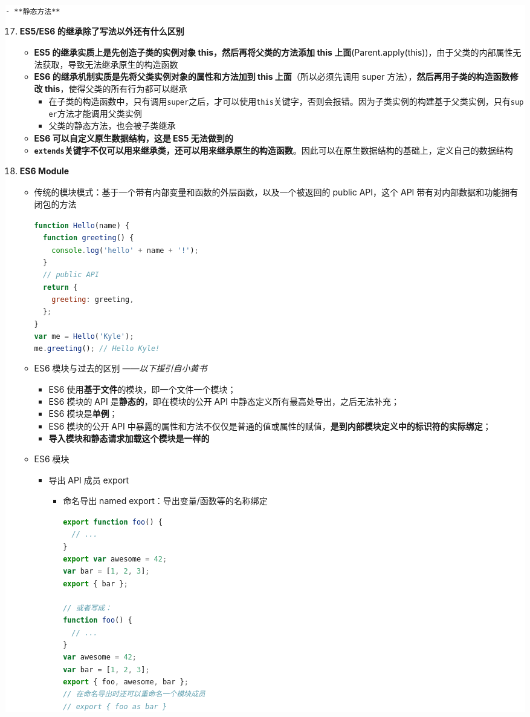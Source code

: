     - **静态方法**

17. **ES5/ES6 的继承除了写法以外还有什么区别**

    - **ES5 的继承实质上是先创造子类的实例对象 this，然后再将父类的方法添加 this 上面**(Parent.apply(this))，由于父类的内部属性无法获取，导致无法继承原生的构造函数
    - **ES6 的继承机制实质是先将父类实例对象的属性和方法加到 this 上面**（所以必须先调用 super 方法），**然后再用子类的构造函数修改 this**，使得父类的所有行为都可以继承
      - 在子类的构造函数中，只有调用`super`之后，才可以使用`this`关键字，否则会报错。因为子类实例的构建基于父类实例，只有`super`方法才能调用父类实例
      - 父类的静态方法，也会被子类继承
    - **ES6 可以自定义原生数据结构，这是 ES5 无法做到的**
    - **`extends`关键字不仅可以用来继承类，还可以用来继承原生的构造函数**。因此可以在原生数据结构的基础上，定义自己的数据结构

18. **ES6 Module**

    - 传统的模块模式：基于一个带有内部变量和函数的外层函数，以及一个被返回的 public API，这个 API 带有对内部数据和功能拥有闭包的方法

      ```javascript
      function Hello(name) {
        function greeting() {
          console.log('hello' + name + '!');
        }
        // public API
        return {
          greeting: greeting,
        };
      }
      var me = Hello('Kyle');
      me.greeting(); // Hello Kyle!
      ```

    - ES6 模块与过去的区别 _——以下援引自小黄书_

      - ES6 使用**基于文件**的模块，即一个文件一个模块；
      - ES6 模块的 API 是**静态的**，即在模块的公开 API 中静态定义所有最高处导出，之后无法补充；
      - ES6 模块是**单例**；
      - ES6 模块的公开 API 中暴露的属性和方法不仅仅是普通的值或属性的赋值，**是到内部模块定义中的标识符的实际绑定**；
      - **导入模块和静态请求加载这个模块是一样的**

    - ES6 模块

      - 导出 API 成员 export

        - 命名导出 named export：导出变量/函数等的名称绑定

          ```javascript
          export function foo() {
            // ...
          }
          export var awesome = 42;
          var bar = [1, 2, 3];
          export { bar };

          // 或者写成：
          function foo() {
            // ...
          }
          var awesome = 42;
          var bar = [1, 2, 3];
          export { foo, awesome, bar };
          // 在命名导出时还可以重命名一个模块成员
          // export { foo as bar }
          ```
